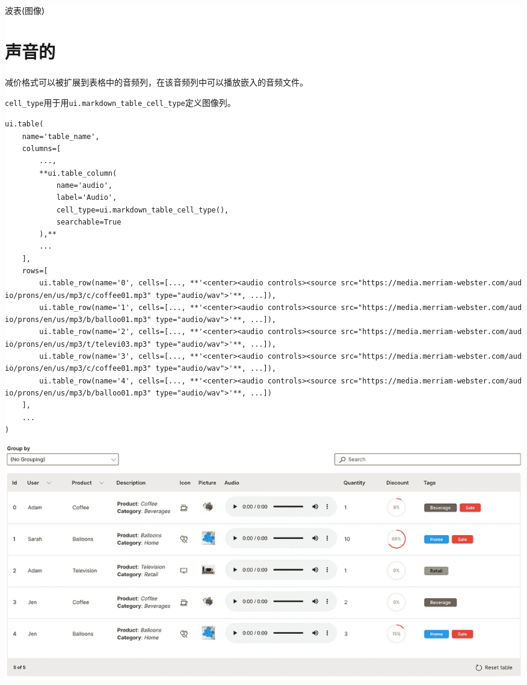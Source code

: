 波表(图像)

# 声音的

减价格式可以被扩展到表格中的音频列，在该音频列中可以播放嵌入的音频文件。

`cell_type`用于用`ui.markdown_table_cell_type`定义图像列。

```
ui.table(
    name='table_name',
    columns=[
        ...,
        **ui.table_column(
            name='audio',
            label='Audio',
            cell_type=ui.markdown_table_cell_type(),
            searchable=True
        ),**
        ...
    ],
    rows=[
        ui.table_row(name='0', cells=[..., **'<center><audio controls><source src="https://media.merriam-webster.com/audio/prons/en/us/mp3/c/coffee01.mp3" type="audio/wav">'**, ...]),
        ui.table_row(name='1', cells=[..., **'<center><audio controls><source src="https://media.merriam-webster.com/audio/prons/en/us/mp3/b/balloo01.mp3" type="audio/wav">'**, ...]),
        ui.table_row(name='2', cells=[..., **'<center><audio controls><source src="https://media.merriam-webster.com/audio/prons/en/us/mp3/t/televi03.mp3" type="audio/wav">'**, ...]),
        ui.table_row(name='3', cells=[..., **'<center><audio controls><source src="https://media.merriam-webster.com/audio/prons/en/us/mp3/c/coffee01.mp3" type="audio/wav">'**, ...]),
        ui.table_row(name='4', cells=[..., **'<center><audio controls><source src="https://media.merriam-webster.com/audio/prons/en/us/mp3/b/balloo01.mp3" type="audio/wav">'**, ...])
    ],
    ...
)
```

![](img/53d22e8f7810d84ba42ee9bb68746e56.png)
